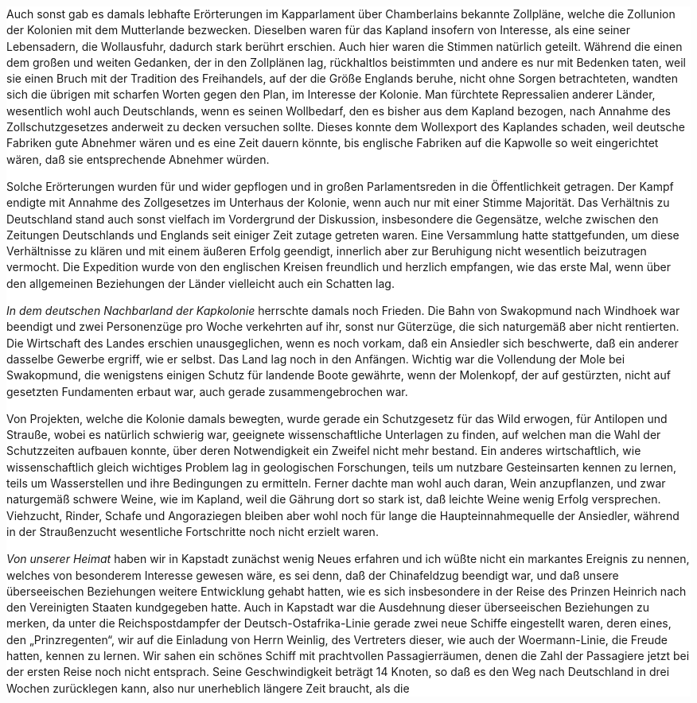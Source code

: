Auch sonst gab es damals lebhafte Erörterungen im Kapparlament über Chamberlains
bekannte Zollpläne, welche die Zollunion der Kolonien mit dem Mutterlande
bezwecken. Dieselben waren für das Kapland insofern von Interesse, als eine
seiner Lebensadern, die Wollausfuhr, dadurch stark berührt erschien. Auch hier
waren die Stimmen natürlich geteilt. Während die einen dem großen und weiten
Gedanken, der in den Zollplänen lag, rückhaltlos beistimmten und andere es nur
mit Bedenken taten, weil sie einen Bruch mit der Tradition des Freihandels, auf
der die Größe Englands beruhe, nicht ohne Sorgen betrachteten, wandten sich die
übrigen mit scharfen Worten gegen den Plan, im Interesse der Kolonie. Man
fürchtete Repressalien anderer Länder, wesentlich wohl auch Deutschlands, wenn
es seinen Wollbedarf, den es bisher aus dem Kapland bezogen, nach Annahme des
Zollschutzgesetzes anderweit zu decken versuchen sollte. Dieses konnte dem
Wollexport des Kaplandes schaden, weil deutsche Fabriken gute Abnehmer wären und
es eine Zeit dauern könnte, bis englische Fabriken auf die Kapwolle so weit
eingerichtet wären, daß sie entsprechende Abnehmer würden.

Solche Erörterungen wurden für und wider gepflogen und in großen Parlamentsreden
in die Öffentlichkeit getragen. Der Kampf endigte mit Annahme des Zollgesetzes
im Unterhaus der Kolonie, wenn auch nur mit einer Stimme Majorität. Das
Verhältnis zu Deutschland stand auch sonst vielfach im Vordergrund der
Diskussion, insbesondere die Gegensätze, welche zwischen den Zeitungen
Deutschlands und Englands seit einiger Zeit zutage getreten waren. Eine
Versammlung hatte stattgefunden, um diese Verhältnisse zu klären und mit einem
äußeren Erfolg geendigt, innerlich aber zur Beruhigung nicht wesentlich
beizutragen vermocht. Die Expedition wurde von den englischen Kreisen freundlich
und herzlich empfangen, wie das erste Mal, wenn über den allgemeinen Beziehungen
der Länder vielleicht auch ein Schatten lag.

*In dem deutschen Nachbarland der Kapkolonie* herrschte damals noch Frieden. Die
Bahn von Swakopmund nach Windhoek war beendigt und zwei Personenzüge pro Woche
verkehrten auf ihr, sonst nur Güterzüge, die sich naturgemäß aber nicht
rentierten. Die Wirtschaft des Landes erschien unausgeglichen, wenn es noch
vorkam, daß ein Ansiedler sich beschwerte, daß ein anderer dasselbe Gewerbe
ergriff, wie er selbst. Das Land lag noch in den Anfängen. Wichtig war die
Vollendung der Mole bei Swakopmund, die wenigstens einigen Schutz für landende
Boote gewährte, wenn der Molenkopf, der auf gestürzten, nicht auf gesetzten
Fundamenten erbaut war, auch gerade zusammengebrochen war.

Von Projekten, welche die Kolonie damals bewegten, wurde gerade ein Schutzgesetz
für das Wild erwogen, für Antilopen und Strauße, wobei es natürlich schwierig
war, geeignete wissenschaftliche Unterlagen zu finden, auf welchen man die Wahl
der Schutzzeiten aufbauen konnte, über deren Notwendigkeit ein Zweifel nicht
mehr bestand. Ein anderes wirtschaftlich, wie wissenschaftlich gleich wichtiges
Problem lag in geologischen Forschungen, teils um nutzbare Gesteinsarten kennen
zu lernen, teils um Wasserstellen und ihre Bedingungen zu ermitteln. Ferner
dachte man wohl auch daran, Wein anzupflanzen, und zwar naturgemäß schwere
Weine, wie im Kapland, weil die Gährung dort so stark ist, daß leichte Weine
wenig Erfolg versprechen. Viehzucht, Rinder, Schafe und Angoraziegen bleiben
aber wohl noch für lange die Haupteinnahmequelle der Ansiedler, während in der
Straußenzucht wesentliche Fortschritte noch nicht erzielt waren.

*Von unserer Heimat* haben wir in Kapstadt zunächst wenig Neues erfahren und ich
wüßte nicht ein markantes Ereignis zu nennen, welches von besonderem Interesse
gewesen wäre, es sei denn, daß der Chinafeldzug beendigt war, und daß unsere
überseeischen Beziehungen weitere Entwicklung gehabt hatten, wie es sich
insbesondere in der Reise des Prinzen Heinrich nach den Vereinigten Staaten
kundgegeben hatte. Auch in Kapstadt war die Ausdehnung dieser überseeischen
Beziehungen zu merken, da unter die Reichspostdampfer der
Deutsch-Ostafrika-Linie gerade zwei neue Schiffe eingestellt waren, deren eines,
den „Prinzregenten“, wir auf die Einladung von Herrn Weinlig, des Vertreters
dieser, wie auch der Woermann-Linie, die Freude hatten, kennen zu lernen. Wir
sahen ein schönes Schiff mit prachtvollen Passagierräumen, denen die Zahl der
Passagiere jetzt bei der ersten Reise noch nicht entsprach. Seine
Geschwindigkeit beträgt 14 Knoten, so daß es den Weg nach Deutschland in drei
Wochen zurücklegen kann, also nur unerheblich längere Zeit braucht, als die
